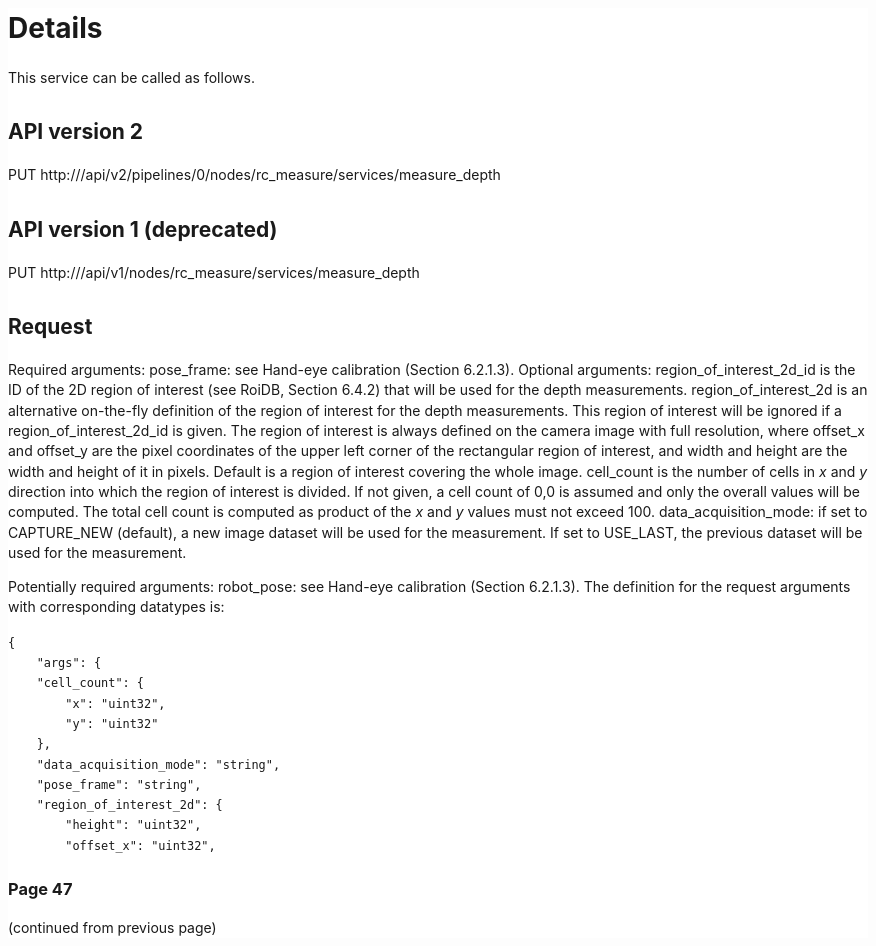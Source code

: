 # Details 

This service can be called as follows.

## API version 2

PUT http://<host>/api/v2/pipelines/0/nodes/rc_measure/services/measure_depth

## API version 1 (deprecated)

PUT http://<host>/api/v1/nodes/rc_measure/services/measure_depth

## Request

Required arguments:
pose_frame: see Hand-eye calibration (Section 6.2.1.3).
Optional arguments:
region_of_interest_2d_id is the ID of the 2D region of interest (see RoiDB, Section 6.4.2) that will be used for the depth measurements.
region_of_interest_2d is an alternative on-the-fly definition of the region of interest for the depth measurements. This region of interest will be ignored if a region_of_interest_2d_id is given. The region of interest is always defined on the camera image with full resolution, where offset_x and offset_y are the pixel coordinates of the upper left corner of the rectangular region of interest, and width and height are the width and height of it in pixels. Default is a region of interest covering the whole image.
cell_count is the number of cells in $x$ and $y$ direction into which the region of interest is divided. If not given, a cell count of 0,0 is assumed and only the overall values will be computed. The total cell count is computed as product of the $x$ and $y$ values must not exceed 100.
data_acquisition_mode: if set to CAPTURE_NEW (default), a new image dataset will be used for the measurement. If set to USE_LAST, the previous dataset will be used for the measurement.

Potentially required arguments:
robot_pose: see Hand-eye calibration (Section 6.2.1.3).
The definition for the request arguments with corresponding datatypes is:

```
{
    "args": {
    "cell_count": {
        "x": "uint32",
        "y": "uint32"
    },
    "data_acquisition_mode": "string",
    "pose_frame": "string",
    "region_of_interest_2d": {
        "height": "uint32",
        "offset_x": "uint32",
```

### Page 47
(continued from previous page)
